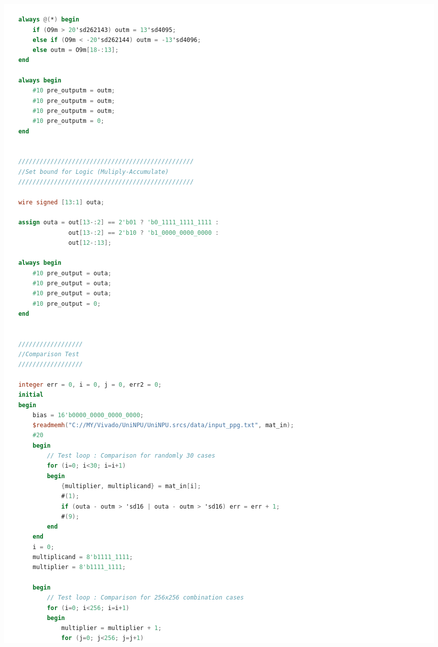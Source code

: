 ```verilog

    always @(*) begin
        if (O9m > 20'sd262143) outm = 13'sd4095;
        else if (O9m < -20'sd262144) outm = -13'sd4096;
        else outm = O9m[18-:13];
    end

    always begin 
        #10 pre_outputm = outm; 
        #10 pre_outputm = outm; 
        #10 pre_outputm = outm;
        #10 pre_outputm = 0; 
    end


    /////////////////////////////////////////////////
    //Set bound for Logic (Muliply-Accumulate)
    /////////////////////////////////////////////////
    
    wire signed [13:1] outa;

    assign outa = out[13-:2] == 2'b01 ? 'b0_1111_1111_1111 :
                  out[13-:2] == 2'b10 ? 'b1_0000_0000_0000 : 
                  out[12-:13];

    always begin 
        #10 pre_output = outa; 
        #10 pre_output = outa; 
        #10 pre_output = outa; 
        #10 pre_output = 0; 
    end


    //////////////////
    //Comparison Test
    //////////////////

    integer err = 0, i = 0, j = 0, err2 = 0;
    initial
	begin
        bias = 16'b0000_0000_0000_0000;		
		$readmemh("C://MY/Vivado/UniNPU/UniNPU.srcs/data/input_ppg.txt", mat_in);
        #20
		begin
            // Test loop : Comparison for randomly 30 cases
			for (i=0; i<30; i=i+1)
			begin
				{multiplier, multiplicand} = mat_in[i];
                #(1);
                if (outa - outm > 'sd16 | outa - outm > 'sd16) err = err + 1;
				#(9);
			end
		end
        i = 0;
        multiplicand = 8'b1111_1111;
        multiplier = 8'b1111_1111;

        begin
            // Test loop : Comparison for 256x256 combination cases
			for (i=0; i<256; i=i+1)
			begin
                multiplier = multiplier + 1;
                for (j=0; j<256; j=j+1)
```
